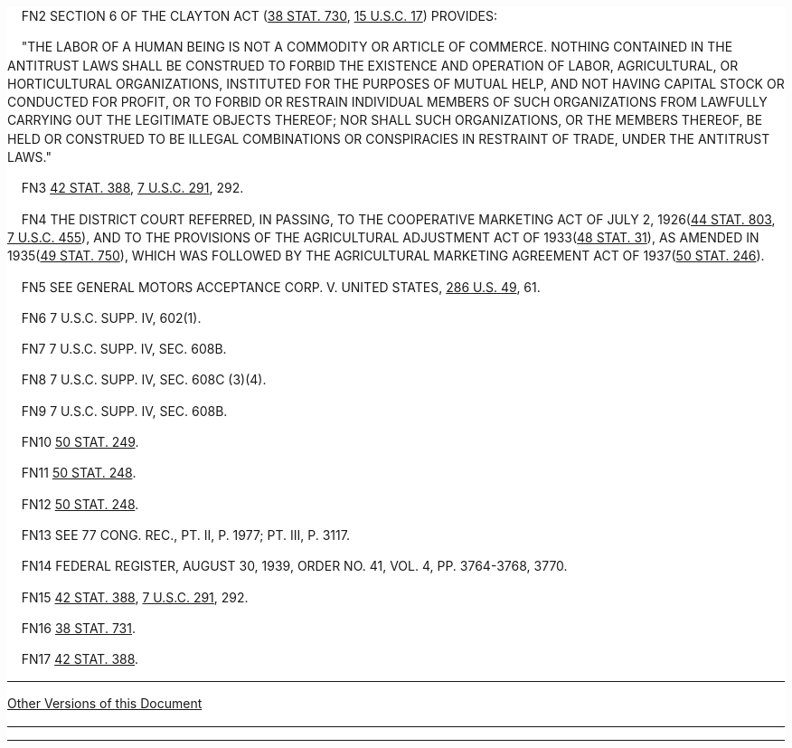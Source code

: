     FN2  SECTION 6 OF THE CLAYTON ACT ([38 STAT. 730][/us/stat/38/730], [15 U.S.C. 17][/us/usc/t15/s17]) PROVIDES:

    "THE LABOR OF A HUMAN BEING IS NOT A COMMODITY OR ARTICLE OF COMMERCE.  NOTHING CONTAINED IN THE ANTITRUST LAWS SHALL BE CONSTRUED TO FORBID THE EXISTENCE AND OPERATION OF LABOR, AGRICULTURAL, OR HORTICULTURAL ORGANIZATIONS, INSTITUTED FOR THE PURPOSES OF MUTUAL HELP, AND NOT HAVING CAPITAL STOCK OR CONDUCTED FOR PROFIT, OR TO FORBID OR RESTRAIN INDIVIDUAL MEMBERS OF SUCH ORGANIZATIONS FROM LAWFULLY CARRYING OUT THE LEGITIMATE OBJECTS THEREOF; NOR SHALL SUCH ORGANIZATIONS, OR THE MEMBERS THEREOF, BE HELD OR CONSTRUED TO BE ILLEGAL COMBINATIONS OR CONSPIRACIES IN RESTRAINT OF TRADE, UNDER THE ANTITRUST LAWS."

    FN3  [42 STAT. 388][/us/stat/42/388], [7 U.S.C. 291][/us/usc/t7/s291], 292.

    FN4  THE DISTRICT COURT REFERRED, IN PASSING, TO THE COOPERATIVE MARKETING ACT OF JULY 2, 1926([44 STAT. 803][/us/stat/44/803], [7 U.S.C. 455][/us/usc/t7/s455]), AND TO THE PROVISIONS OF THE AGRICULTURAL ADJUSTMENT ACT OF 1933([48 STAT. 31][/us/stat/48/31]), AS AMENDED IN 1935([49 STAT. 750][/us/stat/49/750]), WHICH WAS FOLLOWED BY THE AGRICULTURAL MARKETING AGREEMENT ACT OF 1937([50 STAT. 246][/us/stat/50/246]).

    FN5  SEE GENERAL MOTORS ACCEPTANCE CORP. V. UNITED STATES, [286 U.S. 49][/us/courts/scotus/usReporter/286/49], 61.

    FN6  7 U.S.C. SUPP. IV, 602(1).

    FN7  7 U.S.C. SUPP. IV, SEC. 608B.

    FN8  7 U.S.C. SUPP. IV, SEC. 608C (3)(4).

    FN9  7 U.S.C. SUPP. IV, SEC. 608B.

    FN10  [50 STAT. 249][/us/stat/50/249].

    FN11  [50 STAT. 248][/us/stat/50/248].

    FN12  [50 STAT. 248][/us/stat/50/248].

    FN13  SEE 77 CONG. REC., PT. II, P. 1977; PT. III, P. 3117.

    FN14  FEDERAL REGISTER, AUGUST 30, 1939, ORDER NO. 41, VOL. 4, PP. 3764-3768, 3770.

    FN15  [42 STAT. 388][/us/stat/42/388], [7 U.S.C. 291][/us/usc/t7/s291], 292.

    FN16  [38 STAT. 731][/us/stat/38/731].

    FN17  [42 STAT. 388][/us/stat/42/388].

----------

[Other Versions of this Document](https://publicdocs.github.io/go/links?ns=uslm-x&ref=%2Fus%2Fcourts%2Fscotus%2FusReporter%2F308%2F188)

----------
----------

[/us/courts/scotus/usReporter/308/188]: https://publicdocs.github.io/go/links?ns=uslm-x&ref=%2Fus%2Fcourts%2Fscotus%2FusReporter%2F308%2F188
[/us/courts/scotus/usReporter/299/304]: https://publicdocs.github.io/go/links?ns=uslm-x&ref=%2Fus%2Fcourts%2Fscotus%2FusReporter%2F299%2F304
[/us/stat/50/246]: https://publicdocs.github.io/go/links?ns=uslm&ref=%2Fus%2Fstat%2F50%2F246
[/us/usc/t15/s17]: https://publicdocs.github.io/go/links?ns=uslm&ref=%2Fus%2Fusc%2Ft15%2Fs17
[/us/usc/t7/s291]: https://publicdocs.github.io/go/links?ns=uslm&ref=%2Fus%2Fusc%2Ft7%2Fs291
[/us/courts/scotus/usReporter/211/370]: https://publicdocs.github.io/go/links?ns=uslm-x&ref=%2Fus%2Fcourts%2Fscotus%2FusReporter%2F211%2F370
[/us/courts/scotus/usReporter/231/492]: https://publicdocs.github.io/go/links?ns=uslm-x&ref=%2Fus%2Fcourts%2Fscotus%2FusReporter%2F231%2F492
[/us/courts/scotus/usReporter/296/188]: https://publicdocs.github.io/go/links?ns=uslm-x&ref=%2Fus%2Fcourts%2Fscotus%2FusReporter%2F296%2F188
[/us/courts/scotus/usReporter/226/525]: https://publicdocs.github.io/go/links?ns=uslm-x&ref=%2Fus%2Fcourts%2Fscotus%2FusReporter%2F226%2F525
[/us/courts/scotus/usReporter/250/300]: https://publicdocs.github.io/go/links?ns=uslm-x&ref=%2Fus%2Fcourts%2Fscotus%2FusReporter%2F250%2F300
[/us/courts/scotus/usReporter/252/85]: https://publicdocs.github.io/go/links?ns=uslm-x&ref=%2Fus%2Fcourts%2Fscotus%2FusReporter%2F252%2F85
[/us/courts/scotus/usReporter/256/450]: https://publicdocs.github.io/go/links?ns=uslm-x&ref=%2Fus%2Fcourts%2Fscotus%2FusReporter%2F256%2F450
[/us/courts/scotus/usReporter/233/223]: https://publicdocs.github.io/go/links?ns=uslm-x&ref=%2Fus%2Fcourts%2Fscotus%2FusReporter%2F233%2F223
[/us/courts/scotus/usReporter/302/214]: https://publicdocs.github.io/go/links?ns=uslm-x&ref=%2Fus%2Fcourts%2Fscotus%2FusReporter%2F302%2F214
[/us/courts/scotus/usReporter/286/49]: https://publicdocs.github.io/go/links?ns=uslm-x&ref=%2Fus%2Fcourts%2Fscotus%2FusReporter%2F286%2F49
[/us/courts/scotus/usReporter/106/596]: https://publicdocs.github.io/go/links?ns=uslm-x&ref=%2Fus%2Fcourts%2Fscotus%2FusReporter%2F106%2F596
[/us/courts/scotus/usReporter/296/497]: https://publicdocs.github.io/go/links?ns=uslm-x&ref=%2Fus%2Fcourts%2Fscotus%2FusReporter%2F296%2F497
[/us/courts/scotus/usReporter/218/601]: https://publicdocs.github.io/go/links?ns=uslm-x&ref=%2Fus%2Fcourts%2Fscotus%2FusReporter%2F218%2F601
[/us/courts/scotus/usReporter/225/347]: https://publicdocs.github.io/go/links?ns=uslm-x&ref=%2Fus%2Fcourts%2Fscotus%2FusReporter%2F225%2F347
[/us/courts/scotus/usReporter/225/392]: https://publicdocs.github.io/go/links?ns=uslm-x&ref=%2Fus%2Fcourts%2Fscotus%2FusReporter%2F225%2F392
[/us/courts/scotus/usReporter/223/599]: https://publicdocs.github.io/go/links?ns=uslm-x&ref=%2Fus%2Fcourts%2Fscotus%2FusReporter%2F223%2F599
[/us/courts/scotus/usReporter/299/304]: https://publicdocs.github.io/go/links?ns=uslm-x&ref=%2Fus%2Fcourts%2Fscotus%2FusReporter%2F299%2F304
[/us/usc/t18/s682]: https://publicdocs.github.io/go/links?ns=uslm&ref=%2Fus%2Fusc%2Ft18%2Fs682
[/us/usc/t28/s345]: https://publicdocs.github.io/go/links?ns=uslm&ref=%2Fus%2Fusc%2Ft28%2Fs345
[/us/stat/38/730]: https://publicdocs.github.io/go/links?ns=uslm&ref=%2Fus%2Fstat%2F38%2F730
[/us/usc/t15/s17]: https://publicdocs.github.io/go/links?ns=uslm&ref=%2Fus%2Fusc%2Ft15%2Fs17
[/us/stat/42/388]: https://publicdocs.github.io/go/links?ns=uslm&ref=%2Fus%2Fstat%2F42%2F388
[/us/usc/t7/s291]: https://publicdocs.github.io/go/links?ns=uslm&ref=%2Fus%2Fusc%2Ft7%2Fs291
[/us/stat/44/803]: https://publicdocs.github.io/go/links?ns=uslm&ref=%2Fus%2Fstat%2F44%2F803
[/us/usc/t7/s455]: https://publicdocs.github.io/go/links?ns=uslm&ref=%2Fus%2Fusc%2Ft7%2Fs455
[/us/stat/48/31]: https://publicdocs.github.io/go/links?ns=uslm&ref=%2Fus%2Fstat%2F48%2F31

[/us/stat/49/750]: https://publicdocs.github.io/go/links?ns=uslm&ref=%2Fus%2Fstat%2F49%2F750
[/us/stat/50/249]: https://publicdocs.github.io/go/links?ns=uslm&ref=%2Fus%2Fstat%2F50%2F249
[/us/stat/50/248]: https://publicdocs.github.io/go/links?ns=uslm&ref=%2Fus%2Fstat%2F50%2F248
[/us/stat/50/248]: https://publicdocs.github.io/go/links?ns=uslm&ref=%2Fus%2Fstat%2F50%2F248
[/us/stat/38/731]: https://publicdocs.github.io/go/links?ns=uslm&ref=%2Fus%2Fstat%2F38%2F731
